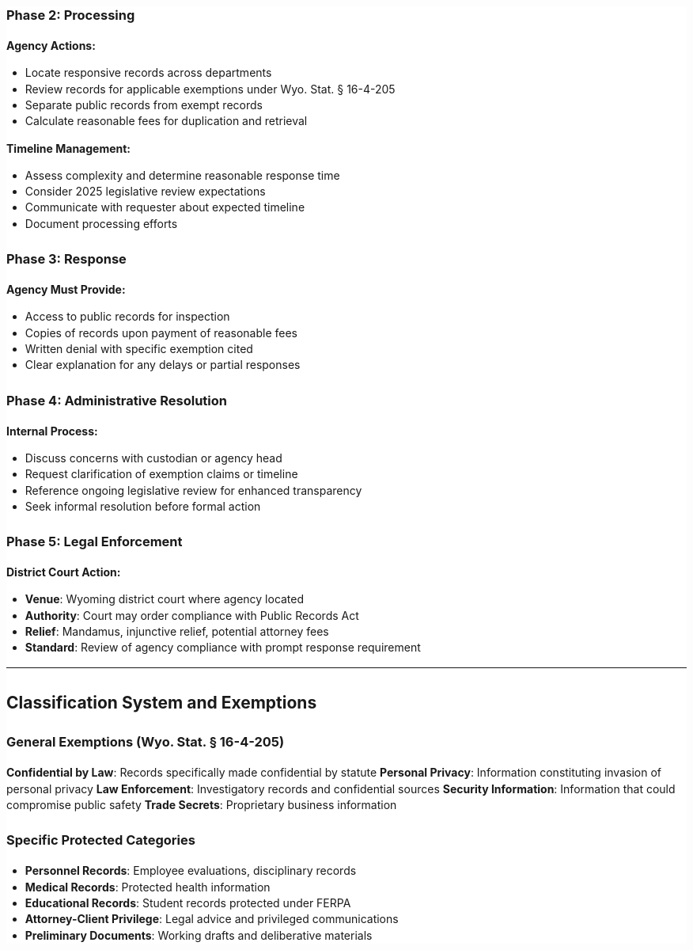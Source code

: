 ### Phase 2: Processing
**Agency Actions:**
- Locate responsive records across departments
- Review records for applicable exemptions under Wyo. Stat. § 16-4-205
- Separate public records from exempt records
- Calculate reasonable fees for duplication and retrieval

**Timeline Management:**
- Assess complexity and determine reasonable response time
- Consider 2025 legislative review expectations
- Communicate with requester about expected timeline
- Document processing efforts

### Phase 3: Response
**Agency Must Provide:**
- Access to public records for inspection
- Copies of records upon payment of reasonable fees
- Written denial with specific exemption cited
- Clear explanation for any delays or partial responses

### Phase 4: Administrative Resolution
**Internal Process:**
- Discuss concerns with custodian or agency head
- Request clarification of exemption claims or timeline
- Reference ongoing legislative review for enhanced transparency
- Seek informal resolution before formal action

### Phase 5: Legal Enforcement
**District Court Action:**
- **Venue**: Wyoming district court where agency located
- **Authority**: Court may order compliance with Public Records Act
- **Relief**: Mandamus, injunctive relief, potential attorney fees
- **Standard**: Review of agency compliance with prompt response requirement

---

## Classification System and Exemptions

### General Exemptions (Wyo. Stat. § 16-4-205)
**Confidential by Law**: Records specifically made confidential by statute
**Personal Privacy**: Information constituting invasion of personal privacy
**Law Enforcement**: Investigatory records and confidential sources
**Security Information**: Information that could compromise public safety
**Trade Secrets**: Proprietary business information

### Specific Protected Categories
- **Personnel Records**: Employee evaluations, disciplinary records
- **Medical Records**: Protected health information
- **Educational Records**: Student records protected under FERPA
- **Attorney-Client Privilege**: Legal advice and privileged communications
- **Preliminary Documents**: Working drafts and deliberative materials

